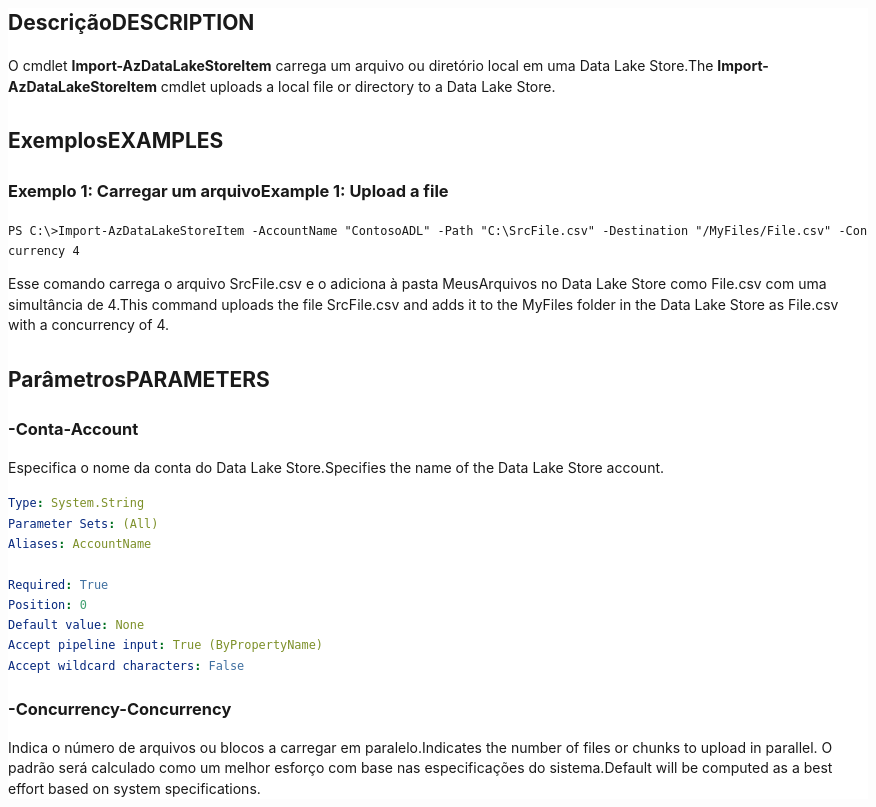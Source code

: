 ## <span data-ttu-id="46c0a-107">Descrição</span><span class="sxs-lookup"><span data-stu-id="46c0a-107">DESCRIPTION</span></span>
<span data-ttu-id="46c0a-108">O cmdlet **Import-AzDataLakeStoreItem** carrega um arquivo ou diretório local em uma Data Lake Store.</span><span class="sxs-lookup"><span data-stu-id="46c0a-108">The **Import-AzDataLakeStoreItem** cmdlet uploads a local file or directory to a Data Lake Store.</span></span>

## <span data-ttu-id="46c0a-109">Exemplos</span><span class="sxs-lookup"><span data-stu-id="46c0a-109">EXAMPLES</span></span>

### <span data-ttu-id="46c0a-110">Exemplo 1: Carregar um arquivo</span><span class="sxs-lookup"><span data-stu-id="46c0a-110">Example 1: Upload a file</span></span>
```
PS C:\>Import-AzDataLakeStoreItem -AccountName "ContosoADL" -Path "C:\SrcFile.csv" -Destination "/MyFiles/File.csv" -Concurrency 4
```

<span data-ttu-id="46c0a-111">Esse comando carrega o arquivo SrcFile.csv e o adiciona à pasta MeusArquivos no Data Lake Store como File.csv com uma simultância de 4.</span><span class="sxs-lookup"><span data-stu-id="46c0a-111">This command uploads the file SrcFile.csv and adds it to the MyFiles folder in the Data Lake Store as File.csv with a concurrency of 4.</span></span>

## <span data-ttu-id="46c0a-112">Parâmetros</span><span class="sxs-lookup"><span data-stu-id="46c0a-112">PARAMETERS</span></span>

### <span data-ttu-id="46c0a-113">-Conta</span><span class="sxs-lookup"><span data-stu-id="46c0a-113">-Account</span></span>
<span data-ttu-id="46c0a-114">Especifica o nome da conta do Data Lake Store.</span><span class="sxs-lookup"><span data-stu-id="46c0a-114">Specifies the name of the Data Lake Store account.</span></span>

```yaml
Type: System.String
Parameter Sets: (All)
Aliases: AccountName

Required: True
Position: 0
Default value: None
Accept pipeline input: True (ByPropertyName)
Accept wildcard characters: False
```

### <span data-ttu-id="46c0a-115">-Concurrency</span><span class="sxs-lookup"><span data-stu-id="46c0a-115">-Concurrency</span></span>
<span data-ttu-id="46c0a-116">Indica o número de arquivos ou blocos a carregar em paralelo.</span><span class="sxs-lookup"><span data-stu-id="46c0a-116">Indicates the number of files or chunks to upload in parallel.</span></span> <span data-ttu-id="46c0a-117">O padrão será calculado como um melhor esforço com base nas especificações do sistema.</span><span class="sxs-lookup"><span data-stu-id="46c0a-117">Default will be computed as a best effort based on system specifications.</span></span>
